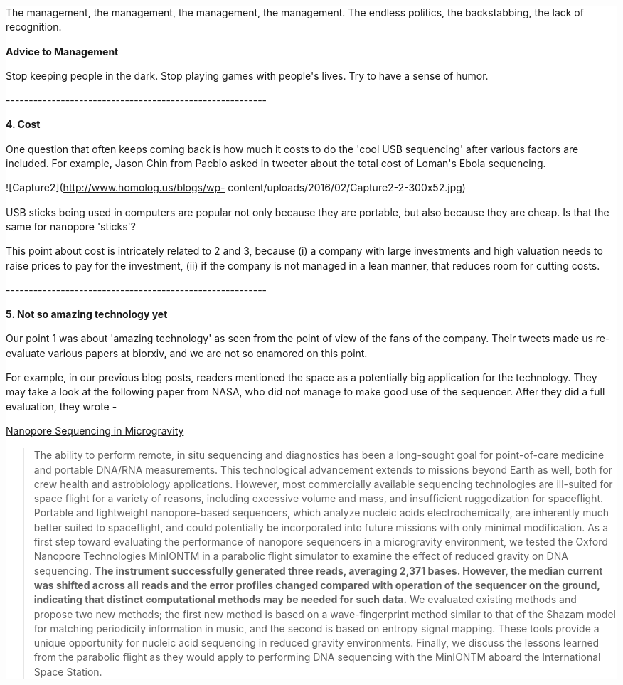 The management, the management, the management, the management. The endless
politics, the backstabbing, the lack of recognition.

**Advice to Management**

Stop keeping people in the dark. Stop playing games with people's lives. Try
to have a sense of humor.

\---------------------------------------------------------

**4\. Cost**

One question that often keeps coming back is how much it costs to do the 'cool
USB sequencing' after various factors are included. For example, Jason Chin
from Pacbio asked in tweeter about the total cost of Loman's Ebola sequencing.

![Capture2](http://www.homolog.us/blogs/wp-
content/uploads/2016/02/Capture2-2-300x52.jpg)

USB sticks being used in computers are popular not only because they are
portable, but also because they are cheap. Is that the same for nanopore
'sticks'?

This point about cost is intricately related to 2 and 3, because (i) a company
with large investments and high valuation needs to raise prices to pay for the
investment, (ii) if the company is not managed in a lean manner, that reduces
room for cutting costs.

\---------------------------------------------------------

**5\. Not so amazing technology yet**

Our point 1 was about 'amazing technology' as seen from the point of view of
the fans of the company. Their tweets made us re-evaluate various papers at
biorxiv, and we are not so enamored on this point.

For example, in our previous blog posts, readers mentioned the space as a
potentially big application for the technology. They may take a look at the
following paper from NASA, who did not manage to make good use of the
sequencer. After they did a full evaluation, they wrote -

[Nanopore Sequencing in
Microgravity](http://biorxiv.org/content/early/2015/12/10/032342)

> The ability to perform remote, in situ sequencing and diagnostics has been a
long-sought goal for point-of-care medicine and portable DNA/RNA measurements.
This technological advancement extends to missions beyond Earth as well, both
for crew health and astrobiology applications. However, most commercially
available sequencing technologies are ill-suited for space flight for a
variety of reasons, including excessive volume and mass, and insufficient
ruggedization for spaceflight. Portable and lightweight nanopore-based
sequencers, which analyze nucleic acids electrochemically, are inherently much
better suited to spaceflight, and could potentially be incorporated into
future missions with only minimal modification. As a first step toward
evaluating the performance of nanopore sequencers in a microgravity
environment, we tested the Oxford Nanopore Technologies MinIONTM in a
parabolic flight simulator to examine the effect of reduced gravity on DNA
sequencing. **The instrument successfully generated three reads, averaging
2,371 bases. However, the median current was shifted across all reads and the
error profiles changed compared with operation of the sequencer on the ground,
indicating that distinct computational methods may be needed for such data.**
We evaluated existing methods and propose two new methods; the first new
method is based on a wave-fingerprint method similar to that of the Shazam
model for matching periodicity information in music, and the second is based
on entropy signal mapping. These tools provide a unique opportunity for
nucleic acid sequencing in reduced gravity environments. Finally, we discuss
the lessons learned from the parabolic flight as they would apply to
performing DNA sequencing with the MinIONTM aboard the International Space
Station.
